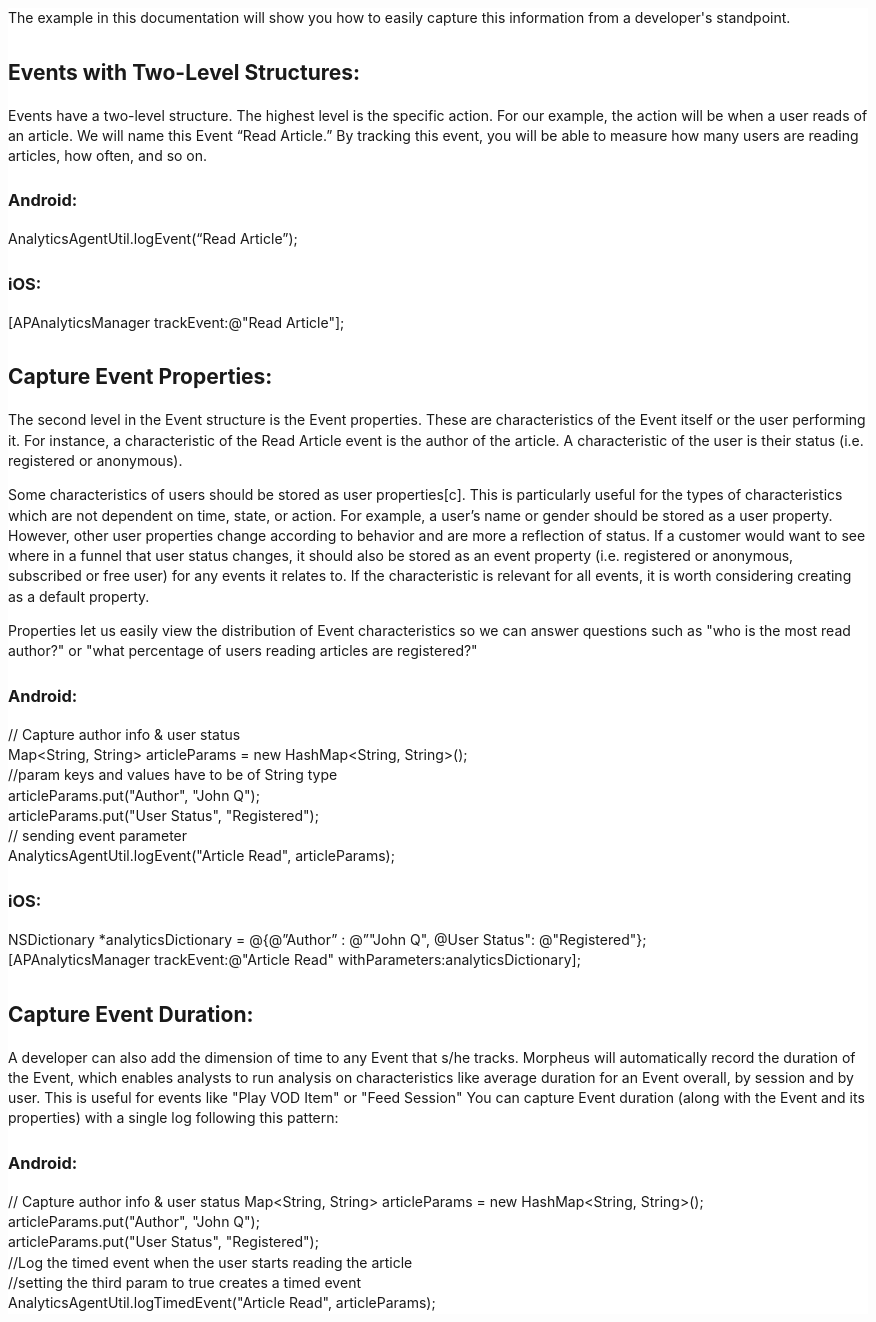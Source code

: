 
The example in this documentation will show you how to easily capture this information from a developer's standpoint.
## Events with Two-Level Structures:
Events have a two-level structure. The highest level is the specific action. For our example, the action will be when a user reads of an article. We will name this Event “Read Article.”
By tracking this event, you will be able to measure how many users are reading articles, how often, and so on.
### Android:
AnalyticsAgentUtil.logEvent(“Read Article”);
### iOS:
[APAnalyticsManager trackEvent:@"Read Article"];
## Capture Event Properties:
The second level in the Event structure is the Event properties. These are characteristics of the Event itself or the user performing it. For instance, a characteristic of the Read Article event is the author of the article. A characteristic of the user is their status (i.e. registered or anonymous). 

Some characteristics of users should be stored as user properties[c]. This is particularly useful for the types of characteristics which are not dependent on time, state, or action. For example, a user’s name or gender should be stored as a user property. However, other user properties change according to behavior and are more a reflection of status. If a customer would want to see where in a funnel that user status changes, it should also be stored as an event property (i.e. registered or anonymous, subscribed or free user) for any events it relates to. If the characteristic is relevant for all events, it is worth considering creating as a default property.


Properties let us easily view the distribution of Event characteristics so we can answer questions such as "who is the most read author?" or "what percentage of users reading articles are registered?"
### Android:
// Capture author info & user status  
Map<String, String> articleParams = new HashMap<String, String>();  
//param keys and values have to be of String type  
articleParams.put("Author", "John Q");  
articleParams.put("User Status", "Registered");  
// sending event parameter  
AnalyticsAgentUtil.logEvent("Article Read", articleParams); 
### iOS:
NSDictionary *analyticsDictionary = @{@”Author” : @”"John Q", @User Status": @"Registered"};  
[APAnalyticsManager trackEvent:@"Article Read" withParameters:analyticsDictionary];

## Capture Event Duration:
A developer can also add the dimension of time to any Event that s/he tracks. Morpheus will automatically record the duration of the Event, which enables analysts to run analysis on characteristics like average duration for an Event overall, by session and by user. This is useful for events like "Play VOD Item" or "Feed Session"
You can capture Event duration (along with the Event and its properties) with a single log following this pattern:
### Android:
// Capture author info & user status
Map<String, String> articleParams = new HashMap<String, String>();  
articleParams.put("Author", "John Q");  
articleParams.put("User Status", "Registered");  
//Log the timed event when the user starts reading the article  
//setting the third param to true creates a timed event  
AnalyticsAgentUtil.logTimedEvent("Article Read", articleParams);  
